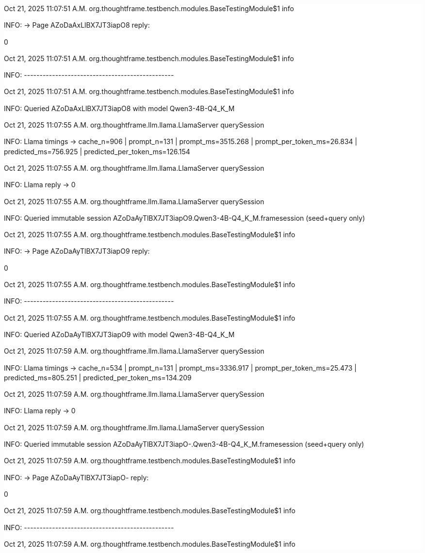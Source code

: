Oct 21, 2025 11:07:51 A.M. org.thoughtframe.testbench.modules.BaseTestingModule$1 info

INFO:   → Page AZoDaAxLlBX7JT3iapO8 reply:

0

Oct 21, 2025 11:07:51 A.M. org.thoughtframe.testbench.modules.BaseTestingModule$1 info

INFO: ------------------------------------------------

Oct 21, 2025 11:07:51 A.M. org.thoughtframe.testbench.modules.BaseTestingModule$1 info

INFO: Queried AZoDaAxLlBX7JT3iapO8 with model Qwen3-4B-Q4_K_M

Oct 21, 2025 11:07:55 A.M. org.thoughtframe.llm.llama.LlamaServer querySession

INFO: Llama timings → cache_n=906 | prompt_n=131 | prompt_ms=3515.268 | prompt_per_token_ms=26.834 | predicted_ms=756.925 | predicted_per_token_ms=126.154

Oct 21, 2025 11:07:55 A.M. org.thoughtframe.llm.llama.LlamaServer querySession

INFO: Llama reply → 0

Oct 21, 2025 11:07:55 A.M. org.thoughtframe.llm.llama.LlamaServer querySession

INFO: Queried immutable session AZoDaAyTlBX7JT3iapO9.Qwen3-4B-Q4_K_M.framesession (seed+query only)

Oct 21, 2025 11:07:55 A.M. org.thoughtframe.testbench.modules.BaseTestingModule$1 info

INFO:   → Page AZoDaAyTlBX7JT3iapO9 reply:

0

Oct 21, 2025 11:07:55 A.M. org.thoughtframe.testbench.modules.BaseTestingModule$1 info

INFO: ------------------------------------------------

Oct 21, 2025 11:07:55 A.M. org.thoughtframe.testbench.modules.BaseTestingModule$1 info

INFO: Queried AZoDaAyTlBX7JT3iapO9 with model Qwen3-4B-Q4_K_M

Oct 21, 2025 11:07:59 A.M. org.thoughtframe.llm.llama.LlamaServer querySession

INFO: Llama timings → cache_n=534 | prompt_n=131 | prompt_ms=3336.917 | prompt_per_token_ms=25.473 | predicted_ms=805.251 | predicted_per_token_ms=134.209

Oct 21, 2025 11:07:59 A.M. org.thoughtframe.llm.llama.LlamaServer querySession

INFO: Llama reply → 0

Oct 21, 2025 11:07:59 A.M. org.thoughtframe.llm.llama.LlamaServer querySession

INFO: Queried immutable session AZoDaAyTlBX7JT3iapO-.Qwen3-4B-Q4_K_M.framesession (seed+query only)

Oct 21, 2025 11:07:59 A.M. org.thoughtframe.testbench.modules.BaseTestingModule$1 info

INFO:   → Page AZoDaAyTlBX7JT3iapO- reply:

0

Oct 21, 2025 11:07:59 A.M. org.thoughtframe.testbench.modules.BaseTestingModule$1 info

INFO: ------------------------------------------------

Oct 21, 2025 11:07:59 A.M. org.thoughtframe.testbench.modules.BaseTestingModule$1 info
